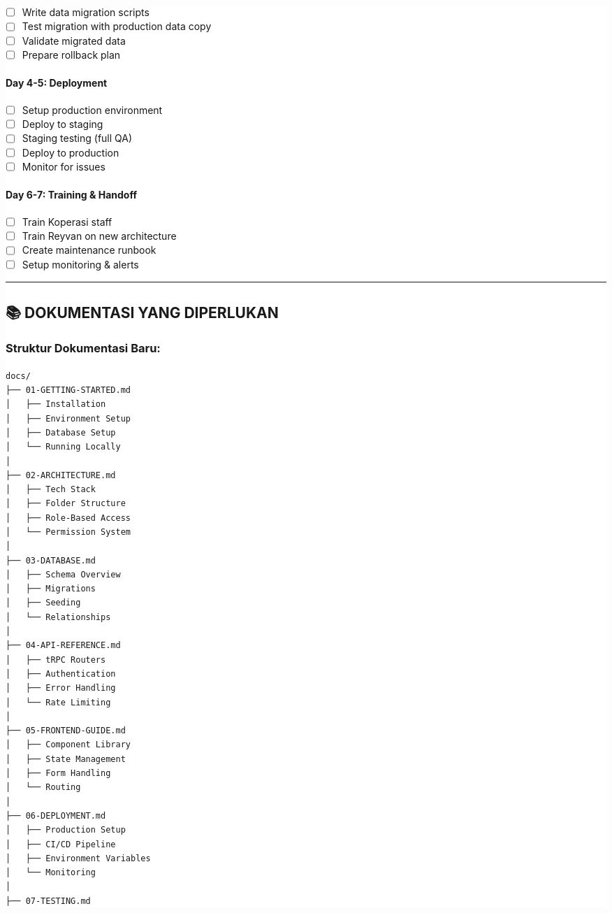 - [ ] Write data migration scripts
- [ ] Test migration with production data copy
- [ ] Validate migrated data
- [ ] Prepare rollback plan

#### Day 4-5: Deployment

- [ ] Setup production environment
- [ ] Deploy to staging
- [ ] Staging testing (full QA)
- [ ] Deploy to production
- [ ] Monitor for issues

#### Day 6-7: Training & Handoff

- [ ] Train Koperasi staff
- [ ] Train Reyvan on new architecture
- [ ] Create maintenance runbook
- [ ] Setup monitoring & alerts

---

## 📚 DOKUMENTASI YANG DIPERLUKAN

### Struktur Dokumentasi Baru:

```
docs/
├── 01-GETTING-STARTED.md
│   ├── Installation
│   ├── Environment Setup
│   ├── Database Setup
│   └── Running Locally
│
├── 02-ARCHITECTURE.md
│   ├── Tech Stack
│   ├── Folder Structure
│   ├── Role-Based Access
│   └── Permission System
│
├── 03-DATABASE.md
│   ├── Schema Overview
│   ├── Migrations
│   ├── Seeding
│   └── Relationships
│
├── 04-API-REFERENCE.md
│   ├── tRPC Routers
│   ├── Authentication
│   ├── Error Handling
│   └── Rate Limiting
│
├── 05-FRONTEND-GUIDE.md
│   ├── Component Library
│   ├── State Management
│   ├── Form Handling
│   └── Routing
│
├── 06-DEPLOYMENT.md
│   ├── Production Setup
│   ├── CI/CD Pipeline
│   ├── Environment Variables
│   └── Monitoring
│
├── 07-TESTING.md
```